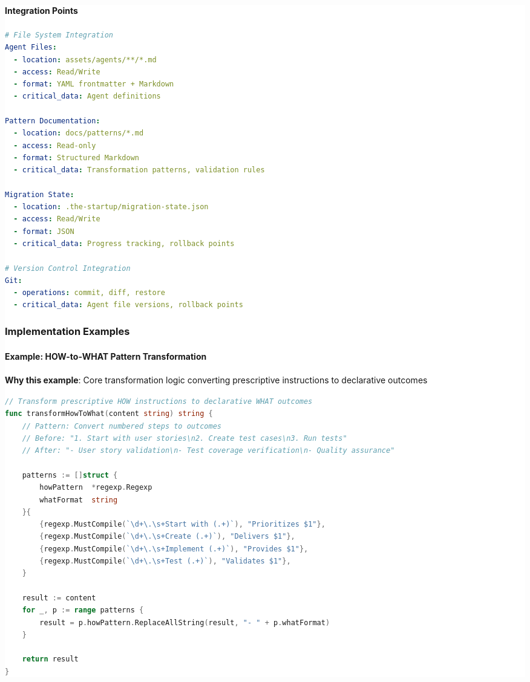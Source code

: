 ```go
```

#### Integration Points

```yaml
# File System Integration
Agent Files:
  - location: assets/agents/**/*.md
  - access: Read/Write
  - format: YAML frontmatter + Markdown
  - critical_data: Agent definitions

Pattern Documentation:
  - location: docs/patterns/*.md
  - access: Read-only
  - format: Structured Markdown
  - critical_data: Transformation patterns, validation rules

Migration State:
  - location: .the-startup/migration-state.json
  - access: Read/Write
  - format: JSON
  - critical_data: Progress tracking, rollback points

# Version Control Integration
Git:
  - operations: commit, diff, restore
  - critical_data: Agent file versions, rollback points
```

### Implementation Examples

#### Example: HOW-to-WHAT Pattern Transformation

**Why this example**: Core transformation logic converting prescriptive instructions to declarative outcomes

```go
// Transform prescriptive HOW instructions to declarative WHAT outcomes
func transformHowToWhat(content string) string {
    // Pattern: Convert numbered steps to outcomes
    // Before: "1. Start with user stories\n2. Create test cases\n3. Run tests"
    // After: "- User story validation\n- Test coverage verification\n- Quality assurance"
    
    patterns := []struct {
        howPattern  *regexp.Regexp
        whatFormat  string
    }{
        {regexp.MustCompile(`\d+\.\s+Start with (.+)`), "Prioritizes $1"},
        {regexp.MustCompile(`\d+\.\s+Create (.+)`), "Delivers $1"},
        {regexp.MustCompile(`\d+\.\s+Implement (.+)`), "Provides $1"},
        {regexp.MustCompile(`\d+\.\s+Test (.+)`), "Validates $1"},
    }
    
    result := content
    for _, p := range patterns {
        result = p.howPattern.ReplaceAllString(result, "- " + p.whatFormat)
    }
    
    return result
}
```

